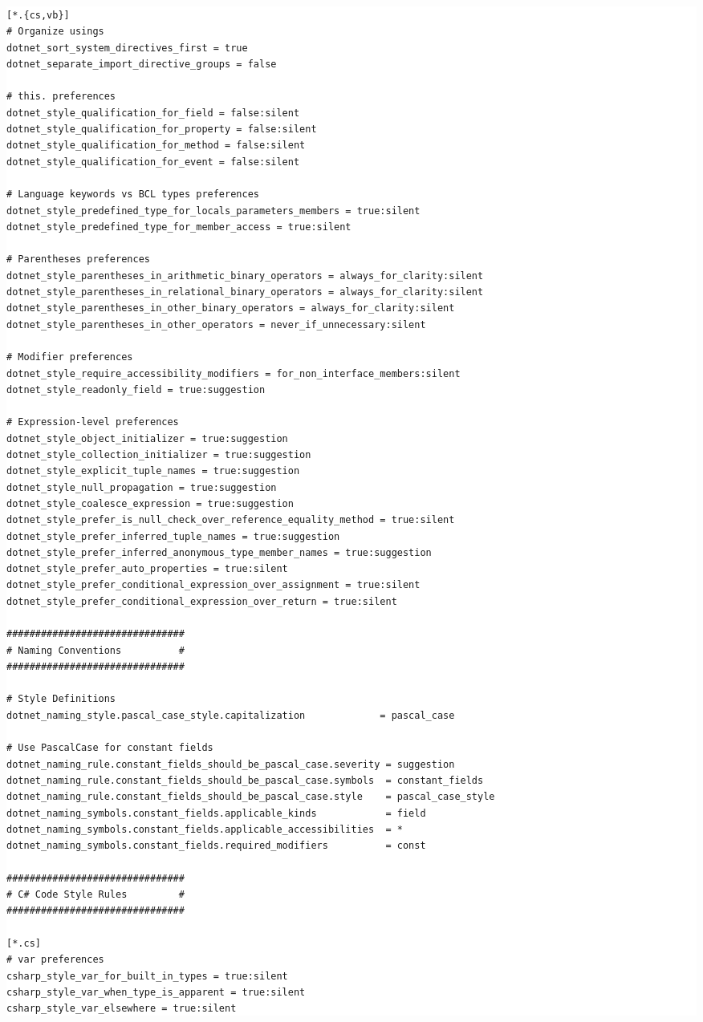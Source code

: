 ```EditorConfig
[*.{cs,vb}]
# Organize usings
dotnet_sort_system_directives_first = true
dotnet_separate_import_directive_groups = false

# this. preferences
dotnet_style_qualification_for_field = false:silent
dotnet_style_qualification_for_property = false:silent
dotnet_style_qualification_for_method = false:silent
dotnet_style_qualification_for_event = false:silent

# Language keywords vs BCL types preferences
dotnet_style_predefined_type_for_locals_parameters_members = true:silent
dotnet_style_predefined_type_for_member_access = true:silent

# Parentheses preferences
dotnet_style_parentheses_in_arithmetic_binary_operators = always_for_clarity:silent
dotnet_style_parentheses_in_relational_binary_operators = always_for_clarity:silent
dotnet_style_parentheses_in_other_binary_operators = always_for_clarity:silent
dotnet_style_parentheses_in_other_operators = never_if_unnecessary:silent

# Modifier preferences
dotnet_style_require_accessibility_modifiers = for_non_interface_members:silent
dotnet_style_readonly_field = true:suggestion

# Expression-level preferences
dotnet_style_object_initializer = true:suggestion
dotnet_style_collection_initializer = true:suggestion
dotnet_style_explicit_tuple_names = true:suggestion
dotnet_style_null_propagation = true:suggestion
dotnet_style_coalesce_expression = true:suggestion
dotnet_style_prefer_is_null_check_over_reference_equality_method = true:silent
dotnet_style_prefer_inferred_tuple_names = true:suggestion
dotnet_style_prefer_inferred_anonymous_type_member_names = true:suggestion
dotnet_style_prefer_auto_properties = true:silent
dotnet_style_prefer_conditional_expression_over_assignment = true:silent
dotnet_style_prefer_conditional_expression_over_return = true:silent

###############################
# Naming Conventions          #
###############################

# Style Definitions
dotnet_naming_style.pascal_case_style.capitalization             = pascal_case

# Use PascalCase for constant fields
dotnet_naming_rule.constant_fields_should_be_pascal_case.severity = suggestion
dotnet_naming_rule.constant_fields_should_be_pascal_case.symbols  = constant_fields
dotnet_naming_rule.constant_fields_should_be_pascal_case.style    = pascal_case_style
dotnet_naming_symbols.constant_fields.applicable_kinds            = field
dotnet_naming_symbols.constant_fields.applicable_accessibilities  = *
dotnet_naming_symbols.constant_fields.required_modifiers          = const

###############################
# C# Code Style Rules         #
###############################

[*.cs]
# var preferences
csharp_style_var_for_built_in_types = true:silent
csharp_style_var_when_type_is_apparent = true:silent
csharp_style_var_elsewhere = true:silent

```